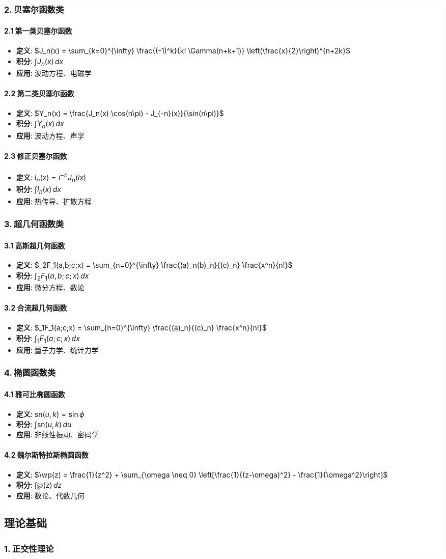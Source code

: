 ### 2. 贝塞尔函数类

#### 2.1 第一类贝塞尔函数

- **定义**: $J_n(x) = \sum_{k=0}^{\infty} \frac{(-1)^k}{k! \Gamma(n+k+1)} \left(\frac{x}{2}\right)^{n+2k}$
- **积分**: $\int J_n(x) \, dx$
- **应用**: 波动方程、电磁学

#### 2.2 第二类贝塞尔函数

- **定义**: $Y_n(x) = \frac{J_n(x) \cos(n\pi) - J_{-n}(x)}{\sin(n\pi)}$
- **积分**: $\int Y_n(x) \, dx$
- **应用**: 波动方程、声学

#### 2.3 修正贝塞尔函数

- **定义**: $I_n(x) = i^{-n} J_n(ix)$
- **积分**: $\int I_n(x) \, dx$
- **应用**: 热传导、扩散方程

### 3. 超几何函数类

#### 3.1 高斯超几何函数

- **定义**: $_2F_1(a,b;c;x) = \sum_{n=0}^{\infty} \frac{(a)_n(b)_n}{(c)_n} \frac{x^n}{n!}$
- **积分**: $\int _2F_1(a,b;c;x) \, dx$
- **应用**: 微分方程、数论

#### 3.2 合流超几何函数

- **定义**: $_1F_1(a;c;x) = \sum_{n=0}^{\infty} \frac{(a)_n}{(c)_n} \frac{x^n}{n!}$
- **积分**: $\int _1F_1(a;c;x) \, dx$
- **应用**: 量子力学、统计力学

### 4. 椭圆函数类

#### 4.1 雅可比椭圆函数

- **定义**: $\text{sn}(u,k) = \sin \phi$
- **积分**: $\int \text{sn}(u,k) \, du$
- **应用**: 非线性振动、密码学

#### 4.2 魏尔斯特拉斯椭圆函数

- **定义**: $\wp(z) = \frac{1}{z^2} + \sum_{\omega \neq 0} \left[\frac{1}{(z-\omega)^2} - \frac{1}{\omega^2}\right]$
- **积分**: $\int \wp(z) \, dz$
- **应用**: 数论、代数几何

## 理论基础

### 1. 正交性理论
